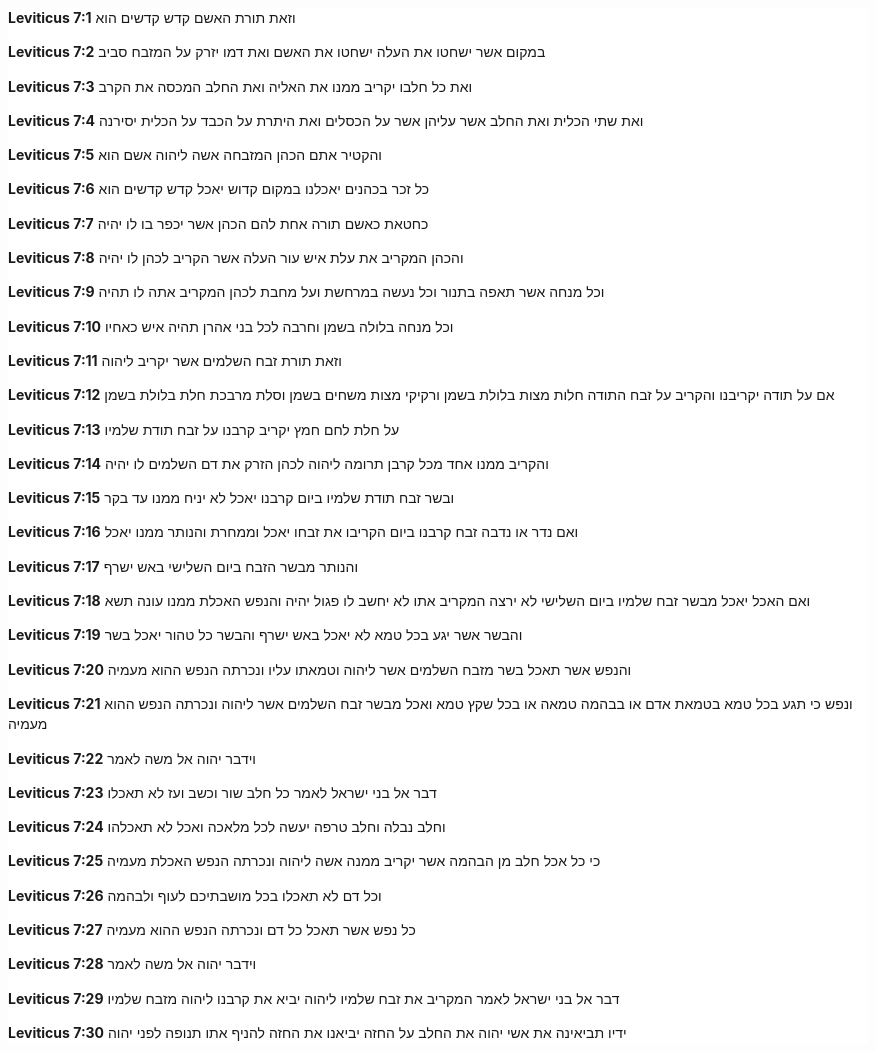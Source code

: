 **Leviticus 7:1**   וזאת תורת האשם קדש ק͏דשים הוא

**Leviticus 7:2**   במקום אשר ישחטו את העלה ישחטו את האשם ואת דמו יזרק על המזבח סביב

**Leviticus 7:3**   ואת כל חלבו יקריב ממנו את האליה ואת החלב המכסה את הקרב

**Leviticus 7:4**   ואת שתי הכלית ואת החלב אשר עליהן אשר על הכסלים ואת היתרת על הכבד על הכלית יסירנה

**Leviticus 7:5**   והקטיר אתם הכהן המזבחה אשה ליהוה אשם הוא

**Leviticus 7:6**   כל זכר בכהנים יאכלנו במקום קדוש יאכל קדש קדשים הוא

**Leviticus 7:7**   כחטאת כאשם תורה אחת להם הכהן אשר יכפר בו לו יהיה

**Leviticus 7:8**   והכהן המקריב את עלת איש עור העלה אשר הקריב לכהן לו יהיה

**Leviticus 7:9**   וכל מנחה אשר תאפה בתנור וכל נעשה במרחשת ועל מחבת לכהן המקריב אתה לו תהיה

**Leviticus 7:10**   וכל מנחה בלולה בשמן וחרבה לכל בני אהרן תהיה איש כאחיו

**Leviticus 7:11**   וזאת תורת זבח השלמים אשר יקריב ליהוה

**Leviticus 7:12**   אם על תודה יקריבנו והקריב על זבח התודה חלות מצות בלולת בשמן ורקיקי מצות משחים בשמן וסלת מרבכת חלת בלולת בשמן

**Leviticus 7:13**   על חלת לחם חמץ יקריב קרבנו על זבח תודת שלמיו

**Leviticus 7:14**   והקריב ממנו אחד מכל קרבן תרומה ליהוה לכהן הזרק את דם השלמים לו יהיה

**Leviticus 7:15**   ובשר זבח תודת שלמיו ביום קרבנו יאכל לא יניח ממנו עד בקר

**Leviticus 7:16**   ואם נדר או נדבה זבח קרבנו ביום הקריבו את זבחו יאכל וממחרת והנותר ממנו יאכל

**Leviticus 7:17**   והנותר מבשר הזבח ביום השלישי באש ישרף

**Leviticus 7:18**   ואם האכל יאכל מבשר זבח שלמיו ביום השלישי לא ירצה המקריב אתו לא יחשב לו פגול יהיה והנפש האכלת ממנו עונה תשא

**Leviticus 7:19**   והבשר אשר יגע בכל טמא לא יאכל באש ישרף והבשר כל טהור יאכל בשר

**Leviticus 7:20**   והנפש אשר תאכל בשר מזבח השלמים אשר ליהוה וטמאתו עליו ונכרתה הנפש ההוא מעמיה

**Leviticus 7:21**   ונפש כי תגע בכל טמא בטמאת אדם או בבהמה טמאה או בכל שקץ טמא ואכל מבשר זבח השלמים אשר ליהוה ונכרתה הנפש ההוא מעמיה

**Leviticus 7:22**   וידבר יהוה אל משה לאמר

**Leviticus 7:23**   דבר אל בני ישראל לאמר כל חלב שור וכשב ועז לא תאכלו

**Leviticus 7:24**   וחלב נבלה וחלב טרפה יעשה לכל מלאכה ואכל לא תאכלהו

**Leviticus 7:25**   כי כל אכל חלב מן הבהמה אשר יקריב ממנה אשה ליהוה ונכרתה הנפש האכלת מעמיה

**Leviticus 7:26**   וכל דם לא תאכלו בכל מושבתיכם לעוף ולבהמה

**Leviticus 7:27**   כל נפש אשר תאכל כל דם ונכרתה הנפש ההוא מעמיה

**Leviticus 7:28**   וידבר יהוה אל משה לאמר

**Leviticus 7:29**   דבר אל בני ישראל לאמר המקריב את זבח שלמיו ליהוה יביא את קרבנו ליהוה מזבח שלמיו

**Leviticus 7:30**   ידיו תביאינה את אשי יהוה את החלב על החזה יביאנו את החזה להניף אתו תנופה לפני יהוה

